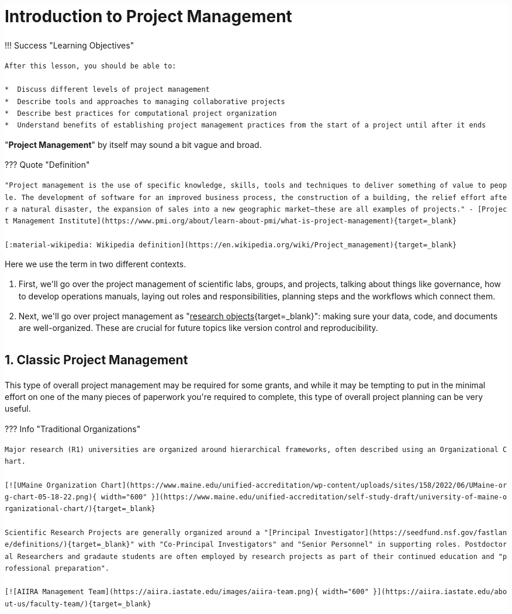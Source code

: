 # Introduction to Project Management

!!! Success "Learning Objectives"
        
    After this lesson, you should be able to:

    *  Discuss different levels of project management
    *  Describe tools and approaches to managing collaborative projects
    *  Describe best practices for computational project organization
    *  Understand benefits of establishing project management practices from the start of a project until after it ends

"**Project Management**" by itself may sound a bit vague and broad. 

??? Quote "Definition"

    "Project management is the use of specific knowledge, skills, tools and techniques to deliver something of value to people. The development of software for an improved business process, the construction of a building, the relief effort after a natural disaster, the expansion of sales into a new geographic market—these are all examples of projects." - [Project Management Institute](https://www.pmi.org/about/learn-about-pmi/what-is-project-management){target=_blank} 

    [:material-wikipedia: Wikipedia definition](https://en.wikipedia.org/wiki/Project_management){target=_blank}

Here we use the term in two different contexts.

1. First, we'll go over the project management of scientific labs, groups, and projects, talking about things like governance, how to develop operations manuals, laying out roles and responsibilities, planning steps and the workflows which connect them. 

2. Next, we'll go over project management as "[research objects](https://en.wikipedia.org/wiki/Research_Object){target=_blank}": making sure your data, code, and documents are well-organized. These are crucial for future topics like version control and reproducibility.

## 1. Classic Project Management

This type of overall project management may be required for some grants, and while it may be tempting to put in the minimal effort on one of the many pieces of paperwork you're required to complete, this type of overall project planning can be very useful. 

??? Info "Traditional Organizations"

    Major research (R1) universities are organized around hierarchical frameworks, often described using an Organizational Chart.
    
    [![UMaine Organization Chart](https://www.maine.edu/unified-accreditation/wp-content/uploads/sites/158/2022/06/UMaine-org-chart-05-18-22.png){ width="600" }](https://www.maine.edu/unified-accreditation/self-study-draft/university-of-maine-organizational-chart/){target=_blank} 
        
    Scientific Research Projects are generally organized around a "[Principal Investigator](https://seedfund.nsf.gov/fastlane/definitions/){target=_blank}" with "Co-Principal Investigators" and "Senior Personnel" in supporting roles. Postdoctoral Researchers and gradaute students are often employed by research projects as part of their continued education and "professional preparation". 
    
    [![AIIRA Management Team](https://aiira.iastate.edu/images/aiira-team.png){ width="600" }](https://aiira.iastate.edu/about-us/faculty-team/){target=_blank}
    